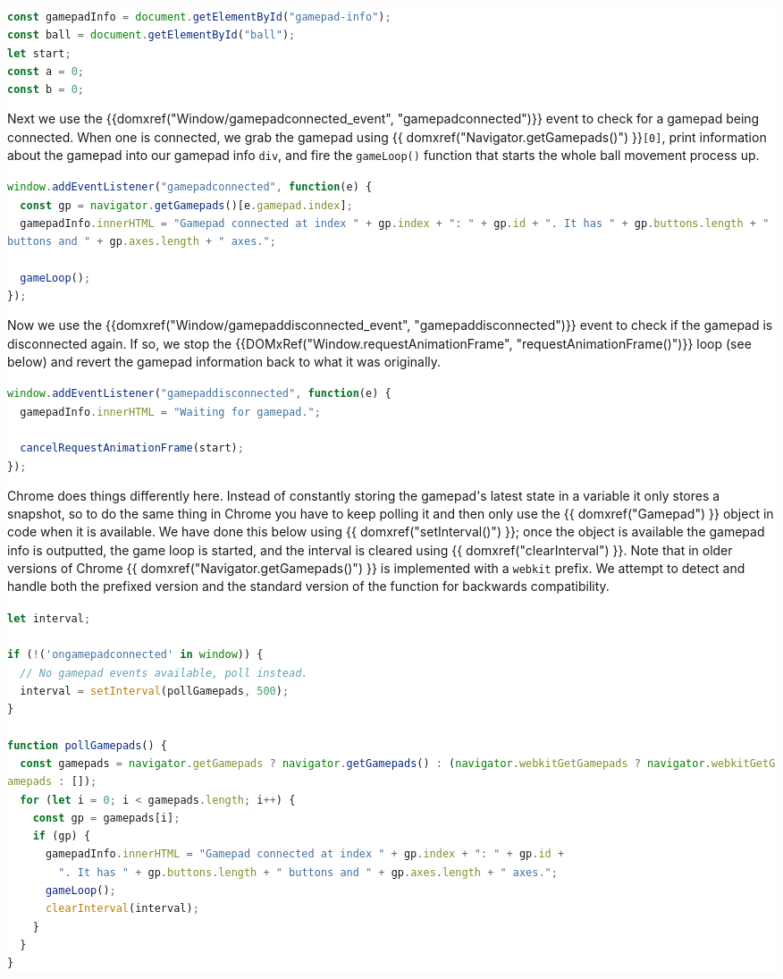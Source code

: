```js
const gamepadInfo = document.getElementById("gamepad-info");
const ball = document.getElementById("ball");
let start;
const a = 0;
const b = 0;
```

Next we use the {{domxref("Window/gamepadconnected_event", "gamepadconnected")}} event to check for a gamepad being connected. When one is connected, we grab the gamepad using {{ domxref("Navigator.getGamepads()") }}`[0]`, print information about the gamepad into our gamepad info `div`, and fire the `gameLoop()` function that starts the whole ball movement process up.

```js
window.addEventListener("gamepadconnected", function(e) {
  const gp = navigator.getGamepads()[e.gamepad.index];
  gamepadInfo.innerHTML = "Gamepad connected at index " + gp.index + ": " + gp.id + ". It has " + gp.buttons.length + " buttons and " + gp.axes.length + " axes.";

  gameLoop();
});
```

Now we use the {{domxref("Window/gamepaddisconnected_event", "gamepaddisconnected")}} event to check if the gamepad is disconnected again. If so, we stop the {{DOMxRef("Window.requestAnimationFrame", "requestAnimationFrame()")}} loop (see below) and revert the gamepad information back to what it was originally.

```js
window.addEventListener("gamepaddisconnected", function(e) {
  gamepadInfo.innerHTML = "Waiting for gamepad.";

  cancelRequestAnimationFrame(start);
});
```

Chrome does things differently here. Instead of constantly storing the gamepad's latest state in a variable it only stores a snapshot, so to do the same thing in Chrome you have to keep polling it and then only use the {{ domxref("Gamepad") }} object in code when it is available. We have done this below using {{ domxref("setInterval()") }}; once the object is available the gamepad info is outputted, the game loop is started, and the interval is cleared using {{ domxref("clearInterval") }}. Note that in older versions of Chrome {{ domxref("Navigator.getGamepads()") }} is implemented with a `webkit` prefix. We attempt to detect and handle both the prefixed version and the standard version of the function for backwards compatibility.

```js
let interval;

if (!('ongamepadconnected' in window)) {
  // No gamepad events available, poll instead.
  interval = setInterval(pollGamepads, 500);
}

function pollGamepads() {
  const gamepads = navigator.getGamepads ? navigator.getGamepads() : (navigator.webkitGetGamepads ? navigator.webkitGetGamepads : []);
  for (let i = 0; i < gamepads.length; i++) {
    const gp = gamepads[i];
    if (gp) {
      gamepadInfo.innerHTML = "Gamepad connected at index " + gp.index + ": " + gp.id +
        ". It has " + gp.buttons.length + " buttons and " + gp.axes.length + " axes.";
      gameLoop();
      clearInterval(interval);
    }
  }
}
```
